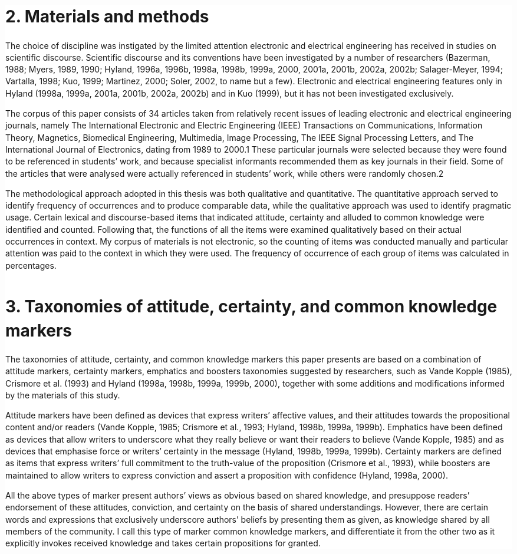 # 2. Materials and methods

The choice of discipline was instigated by the limited attention electronic and electrical engineering has received in studies on scientific discourse. Scientific discourse and its conventions have been investigated by a number of researchers (Bazerman, 1988; Myers, 1989, 1990; Hyland, 1996a, 1996b, 1998a, 1998b, 1999a, 2000, 2001a, 2001b, 2002a, 2002b; Salager-Meyer, 1994; Vartalla, 1998; Kuo, 1999; Martinez, 2000; Soler, 2002, to name but a few). Electronic and electrical engineering features only in Hyland (1998a, 1999a, 2001a, 2001b, 2002a, 2002b) and in Kuo (1999), but it has not been investigated exclusively.

The corpus of this paper consists of 34 articles taken from relatively recent issues of leading electronic and electrical engineering journals, namely The International Electronic and Electric Engineering (IEEE) Transactions on Communications, Information Theory, Magnetics, Biomedical Engineering, Multimedia, Image Processing, The IEEE Signal Processing Letters, and The International Journal of Electronics, dating from 1989 to 2000.1 These particular journals were selected because they were found to be referenced in students’ work, and because specialist informants recommended them as key journals in their field. Some of the articles that were analysed were actually referenced in students’ work, while others were randomly chosen.2

The methodological approach adopted in this thesis was both qualitative and quantitative. The quantitative approach served to identify frequency of occurrences and to produce comparable data, while the qualitative approach was used to identify pragmatic usage. Certain lexical and discourse-based items that indicated attitude, certainty and alluded to common knowledge were identified and counted. Following that, the functions of all the items were examined qualitatively based on their actual occurrences in context. My corpus of materials is not electronic, so the counting of items was conducted manually and particular attention was paid to the context in which they were used. The frequency of occurrence of each group of items was calculated in percentages.

# 3. Taxonomies of attitude, certainty, and common knowledge markers

The taxonomies of attitude, certainty, and common knowledge markers this paper presents are based on a combination of attitude markers, certainty markers, emphatics and boosters taxonomies suggested by researchers, such as Vande Kopple (1985), Crismore et al. (1993) and Hyland (1998a, 1998b, 1999a, 1999b, 2000), together with some additions and modifications informed by the materials of this study.

Attitude markers have been defined as devices that express writers’ affective values, and their attitudes towards the propositional content and/or readers (Vande Kopple, 1985; Crismore et al., 1993; Hyland, 1998b, 1999a, 1999b). Emphatics have been defined as devices that allow writers to underscore what they really believe or want their readers to believe (Vande Kopple, 1985) and as devices that emphasise force or writers’ certainty in the message (Hyland, 1998b, 1999a, 1999b). Certainty markers are defined as items that express writers’ full commitment to the truth-value of the proposition (Crismore et al., 1993), while boosters are maintained to allow writers to express conviction and assert a proposition with confidence (Hyland, 1998a, 2000).

All the above types of marker present authors’ views as obvious based on shared knowledge, and presuppose readers’ endorsement of these attitudes, conviction, and certainty on the basis of shared understandings. However, there are certain words and expressions that exclusively underscore authors’ beliefs by presenting them as given, as knowledge shared by all members of the community. I call this type of marker common knowledge markers, and differentiate it from the other two as it explicitly invokes received knowledge and takes certain propositions for granted.
